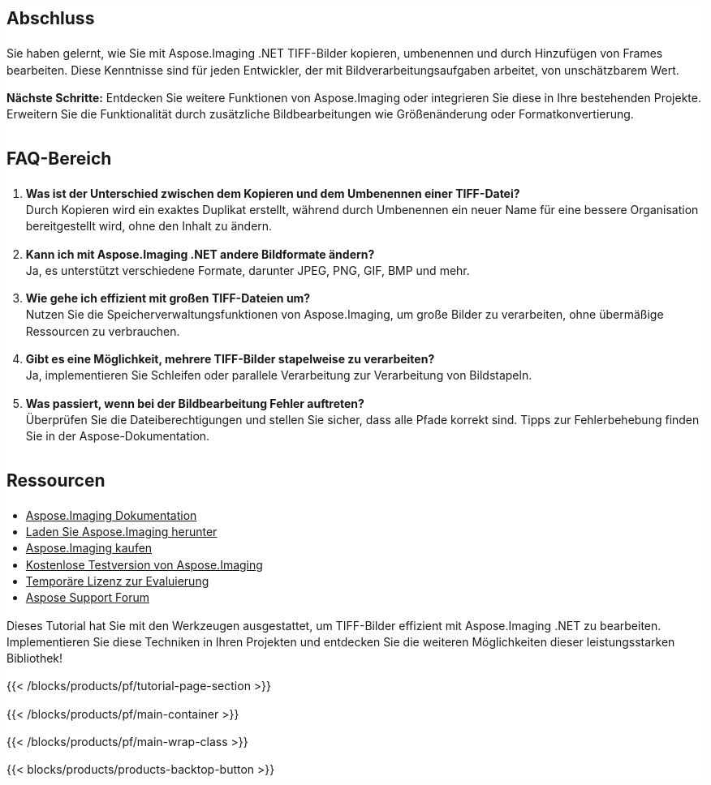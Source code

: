## Abschluss

Sie haben gelernt, wie Sie mit Aspose.Imaging .NET TIFF-Bilder kopieren, umbenennen und durch Hinzufügen von Frames bearbeiten. Diese Kenntnisse sind für jeden Entwickler, der mit Bildverarbeitungsaufgaben arbeitet, von unschätzbarem Wert.

**Nächste Schritte:**
Entdecken Sie weitere Funktionen von Aspose.Imaging oder integrieren Sie diese in Ihre bestehenden Projekte. Erweitern Sie die Funktionalität durch zusätzliche Bildbearbeitungen wie Größenänderung oder Formatkonvertierung.

## FAQ-Bereich

1. **Was ist der Unterschied zwischen dem Kopieren und dem Umbenennen einer TIFF-Datei?**  
   Durch Kopieren wird ein exaktes Duplikat erstellt, während durch Umbenennen ein neuer Name für eine bessere Organisation bereitgestellt wird, ohne den Inhalt zu ändern.

2. **Kann ich mit Aspose.Imaging .NET andere Bildformate ändern?**  
   Ja, es unterstützt verschiedene Formate, darunter JPEG, PNG, GIF, BMP und mehr.

3. **Wie gehe ich effizient mit großen TIFF-Dateien um?**  
   Nutzen Sie die Speicherverwaltungsfunktionen von Aspose.Imaging, um große Bilder zu verarbeiten, ohne übermäßige Ressourcen zu verbrauchen.

4. **Gibt es eine Möglichkeit, mehrere TIFF-Bilder stapelweise zu verarbeiten?**  
   Ja, implementieren Sie Schleifen oder parallele Verarbeitung zur Verarbeitung von Bildstapeln.

5. **Was passiert, wenn bei der Bildbearbeitung Fehler auftreten?**  
   Überprüfen Sie die Dateiberechtigungen und stellen Sie sicher, dass alle Pfade korrekt sind. Tipps zur Fehlerbehebung finden Sie in der Aspose-Dokumentation.

## Ressourcen
- [Aspose.Imaging Dokumentation](https://reference.aspose.com/imaging/net/)
- [Laden Sie Aspose.Imaging herunter](https://releases.aspose.com/imaging/net/)
- [Aspose.Imaging kaufen](https://purchase.aspose.com/buy)
- [Kostenlose Testversion von Aspose.Imaging](https://releases.aspose.com/imaging/net/)
- [Temporäre Lizenz zur Evaluierung](https://purchase.aspose.com/temporary-license/)
- [Aspose Support Forum](https://forum.aspose.com/c/imaging/10)

Dieses Tutorial hat Sie mit den Werkzeugen ausgestattet, um TIFF-Bilder effizient mit Aspose.Imaging .NET zu bearbeiten. Implementieren Sie diese Techniken in Ihren Projekten und entdecken Sie die weiteren Möglichkeiten dieser leistungsstarken Bibliothek!

{{< /blocks/products/pf/tutorial-page-section >}}

{{< /blocks/products/pf/main-container >}}

{{< /blocks/products/pf/main-wrap-class >}}

{{< blocks/products/products-backtop-button >}}